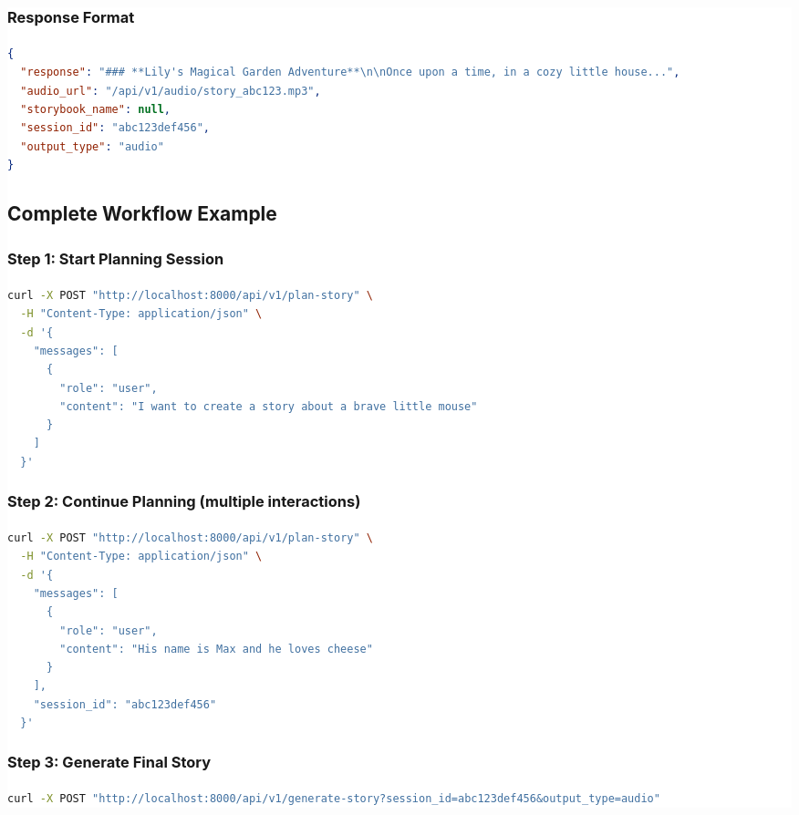 ### Response Format

```json
{
  "response": "### **Lily's Magical Garden Adventure**\n\nOnce upon a time, in a cozy little house...",
  "audio_url": "/api/v1/audio/story_abc123.mp3",
  "storybook_name": null,
  "session_id": "abc123def456",
  "output_type": "audio"
}
```

## Complete Workflow Example

### Step 1: Start Planning Session

```bash
curl -X POST "http://localhost:8000/api/v1/plan-story" \
  -H "Content-Type: application/json" \
  -d '{
    "messages": [
      {
        "role": "user",
        "content": "I want to create a story about a brave little mouse"
      }
    ]
  }'
```

### Step 2: Continue Planning (multiple interactions)

```bash
curl -X POST "http://localhost:8000/api/v1/plan-story" \
  -H "Content-Type: application/json" \
  -d '{
    "messages": [
      {
        "role": "user",
        "content": "His name is Max and he loves cheese"
      }
    ],
    "session_id": "abc123def456"
  }'
```

### Step 3: Generate Final Story

```bash
curl -X POST "http://localhost:8000/api/v1/generate-story?session_id=abc123def456&output_type=audio"
```
